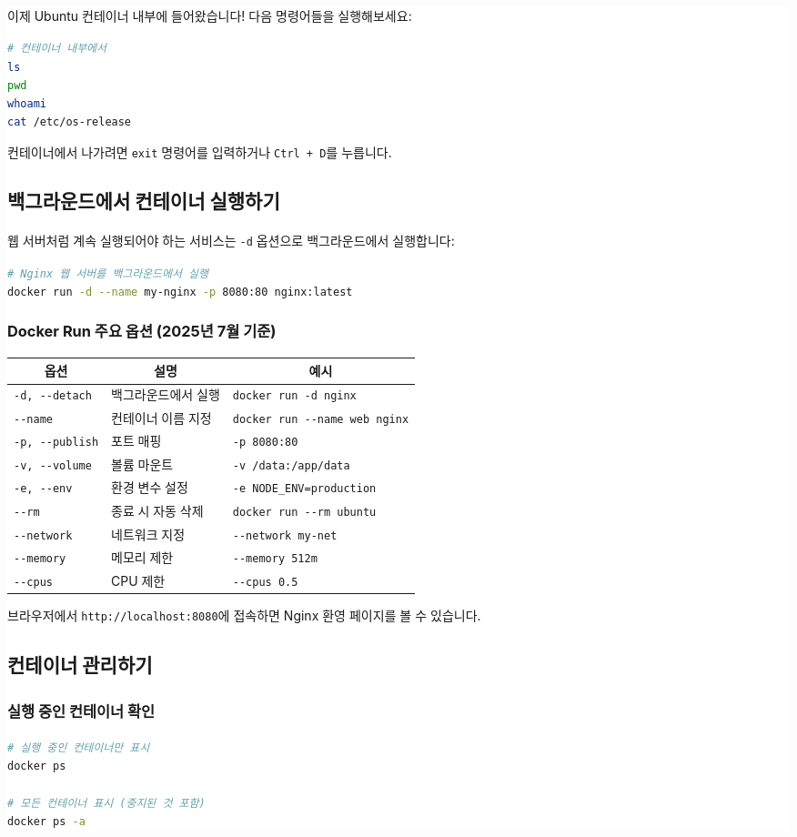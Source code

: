 이제 Ubuntu 컨테이너 내부에 들어왔습니다! 다음 명령어들을 실행해보세요:

```bash
# 컨테이너 내부에서
ls
pwd
whoami
cat /etc/os-release
```

컨테이너에서 나가려면 `exit` 명령어를 입력하거나 `Ctrl + D`를 누릅니다.

## 백그라운드에서 컨테이너 실행하기

웹 서버처럼 계속 실행되어야 하는 서비스는 `-d` 옵션으로 백그라운드에서 실행합니다:

```bash
# Nginx 웹 서버를 백그라운드에서 실행
docker run -d --name my-nginx -p 8080:80 nginx:latest
```

### Docker Run 주요 옵션 (2025년 7월 기준)

| 옵션 | 설명 | 예시 |
|------|------|------|
| `-d, --detach` | 백그라운드에서 실행 | `docker run -d nginx` |
| `--name` | 컨테이너 이름 지정 | `docker run --name web nginx` |
| `-p, --publish` | 포트 매핑 | `-p 8080:80` |
| `-v, --volume` | 볼륨 마운트 | `-v /data:/app/data` |
| `-e, --env` | 환경 변수 설정 | `-e NODE_ENV=production` |
| `--rm` | 종료 시 자동 삭제 | `docker run --rm ubuntu` |
| `--network` | 네트워크 지정 | `--network my-net` |
| `--memory` | 메모리 제한 | `--memory 512m` |
| `--cpus` | CPU 제한 | `--cpus 0.5` |

브라우저에서 `http://localhost:8080`에 접속하면 Nginx 환영 페이지를 볼 수 있습니다.

## 컨테이너 관리하기

### 실행 중인 컨테이너 확인

```bash
# 실행 중인 컨테이너만 표시
docker ps

# 모든 컨테이너 표시 (중지된 것 포함)
docker ps -a
```
